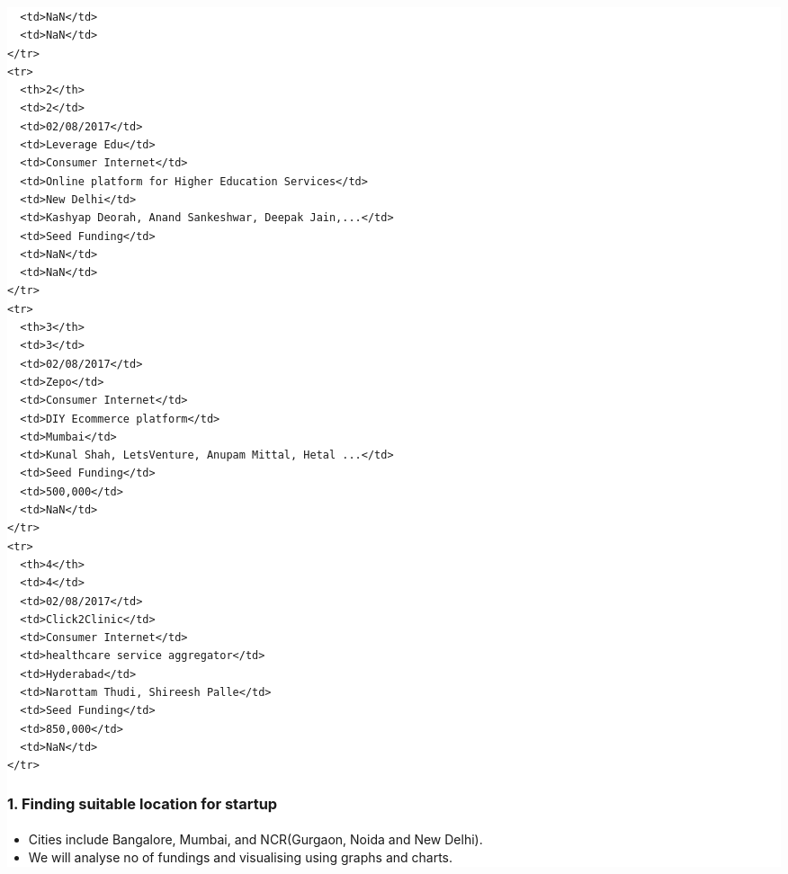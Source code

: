       <td>NaN</td>
      <td>NaN</td>
    </tr>
    <tr>
      <th>2</th>
      <td>2</td>
      <td>02/08/2017</td>
      <td>Leverage Edu</td>
      <td>Consumer Internet</td>
      <td>Online platform for Higher Education Services</td>
      <td>New Delhi</td>
      <td>Kashyap Deorah, Anand Sankeshwar, Deepak Jain,...</td>
      <td>Seed Funding</td>
      <td>NaN</td>
      <td>NaN</td>
    </tr>
    <tr>
      <th>3</th>
      <td>3</td>
      <td>02/08/2017</td>
      <td>Zepo</td>
      <td>Consumer Internet</td>
      <td>DIY Ecommerce platform</td>
      <td>Mumbai</td>
      <td>Kunal Shah, LetsVenture, Anupam Mittal, Hetal ...</td>
      <td>Seed Funding</td>
      <td>500,000</td>
      <td>NaN</td>
    </tr>
    <tr>
      <th>4</th>
      <td>4</td>
      <td>02/08/2017</td>
      <td>Click2Clinic</td>
      <td>Consumer Internet</td>
      <td>healthcare service aggregator</td>
      <td>Hyderabad</td>
      <td>Narottam Thudi, Shireesh Palle</td>
      <td>Seed Funding</td>
      <td>850,000</td>
      <td>NaN</td>
    </tr>
  </tbody>
</table>
</div>



### 1. Finding suitable location for startup  
- Cities include Bangalore, Mumbai, and NCR(Gurgaon, Noida and New Delhi).  
- We will analyse no of fundings and visualising using graphs and charts.
